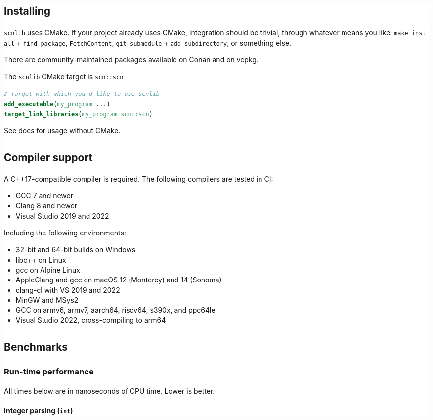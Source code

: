 ## Installing

`scnlib` uses CMake.
If your project already uses CMake, integration should be trivial, through
whatever means you like:
`make install` + `find_package`, `FetchContent`, `git submodule` + `add_subdirectory`,
or something else.

There are community-maintained packages available
on [Conan](https://conan.io/center/recipes/scnlib) and
on [vcpkg](https://github.com/microsoft/vcpkg/tree/master/ports/scnlib).

The `scnlib` CMake target is `scn::scn`

```cmake
# Target with which you'd like to use scnlib
add_executable(my_program ...)
target_link_libraries(my_program scn::scn)
```

See docs for usage without CMake.

## Compiler support

A C++17-compatible compiler is required. The following compilers are tested in
CI:

* GCC 7 and newer
* Clang 8 and newer
* Visual Studio 2019 and 2022

Including the following environments:

* 32-bit and 64-bit builds on Windows
* libc++ on Linux
* gcc on Alpine Linux
* AppleClang and gcc on macOS 12 (Monterey) and 14 (Sonoma)
* clang-cl with VS 2019 and 2022
* MinGW and MSys2
* GCC on armv6, armv7, aarch64, riscv64, s390x, and ppc64le
* Visual Studio 2022, cross-compiling to arm64

## Benchmarks

### Run-time performance

All times below are in nanoseconds of CPU time.
Lower is better.

#### Integer parsing (`int`)
